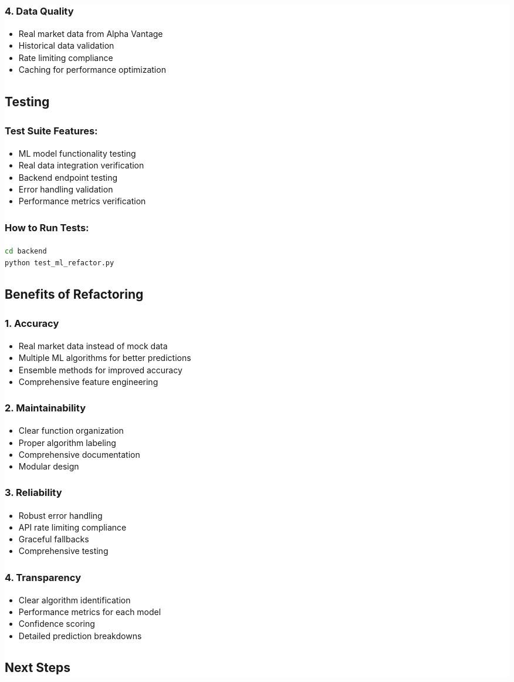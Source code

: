 ### 4. **Data Quality**
- Real market data from Alpha Vantage
- Historical data validation
- Rate limiting compliance
- Caching for performance optimization

## Testing

### Test Suite Features:
- ML model functionality testing
- Real data integration verification
- Backend endpoint testing
- Error handling validation
- Performance metrics verification

### How to Run Tests:
```bash
cd backend
python test_ml_refactor.py
```

## Benefits of Refactoring

### 1. **Accuracy**
- Real market data instead of mock data
- Multiple ML algorithms for better predictions
- Ensemble methods for improved accuracy
- Comprehensive feature engineering

### 2. **Maintainability**
- Clear function organization
- Proper algorithm labeling
- Comprehensive documentation
- Modular design

### 3. **Reliability**
- Robust error handling
- API rate limiting compliance
- Graceful fallbacks
- Comprehensive testing

### 4. **Transparency**
- Clear algorithm identification
- Performance metrics for each model
- Confidence scoring
- Detailed prediction breakdowns

## Next Steps
